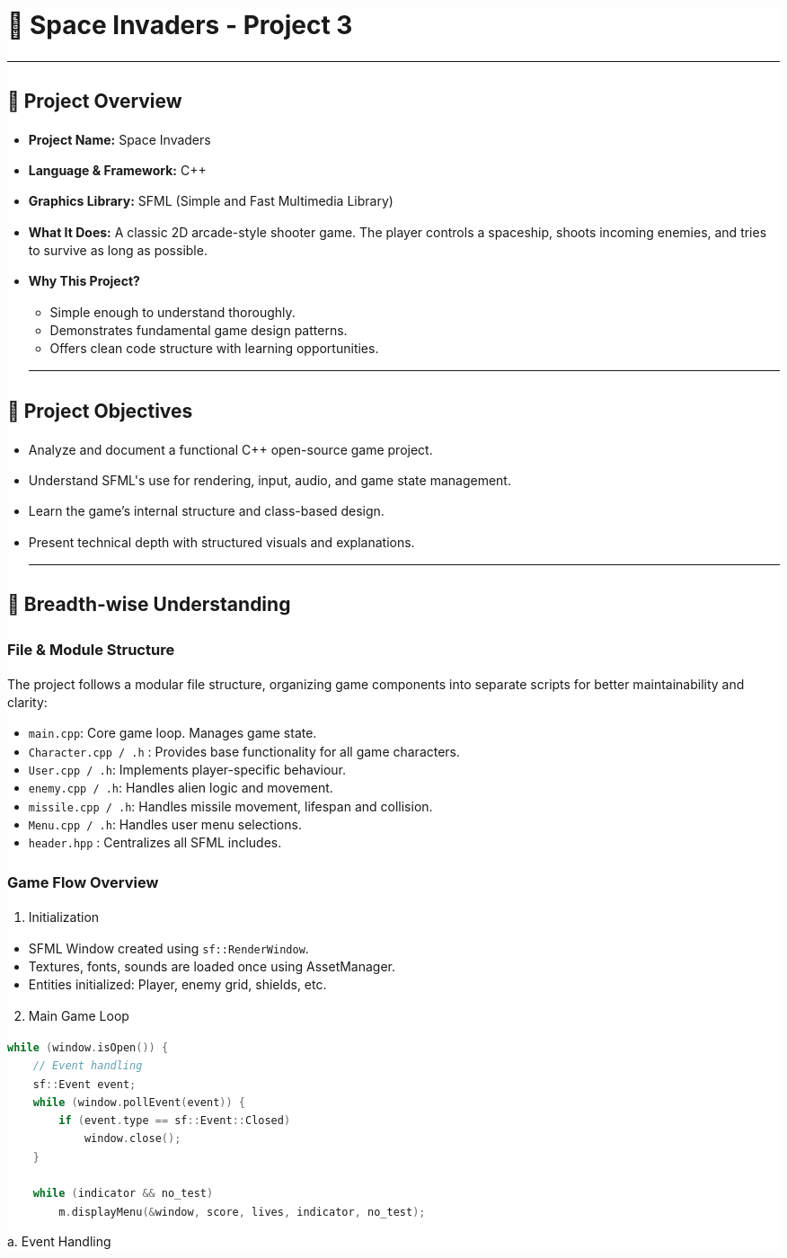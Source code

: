 # 🚀 Space Invaders - Project 3

---

## 👾 Project Overview

- **Project Name:** Space Invaders
- **Language & Framework:** C++
- **Graphics Library:** SFML (Simple and Fast Multimedia Library)
- **What It Does:** A classic 2D arcade-style shooter game. The player controls a spaceship, shoots incoming enemies, and tries to survive as long as possible.
- **Why This Project?**
  - Simple enough to understand thoroughly.
  - Demonstrates fundamental game design patterns.
  - Offers clean code structure with learning opportunities.

  ---

## 🎯 Project Objectives

- Analyze and document a functional C++ open-source game project.
- Understand SFML's use for rendering, input, audio, and game state management.
- Learn the game’s internal structure and class-based design.
- Present technical depth with structured visuals and explanations.

  ---

## 🧠 Breadth-wise Understanding

### File & Module Structure

The project follows a modular file structure, organizing game components into separate scripts for better maintainability and clarity:

- `main.cpp`: Core game loop. Manages game state.
- `Character.cpp / .h` : Provides base functionality for all game characters.
- `User.cpp / .h`: Implements player-specific behaviour.
- `enemy.cpp / .h`: Handles alien logic and movement.
- `missile.cpp / .h`: Handles missile movement, lifespan and collision.
- `Menu.cpp / .h`: Handles user menu selections.
- `header.hpp` : Centralizes all SFML includes.


### Game Flow Overview

1. Initialization
- SFML Window created using `sf::RenderWindow`.
- Textures, fonts, sounds are loaded once using AssetManager.
- Entities initialized: Player, enemy grid, shields, etc.

2. Main Game Loop
``` cpp
while (window.isOpen()) {
    // Event handling
    sf::Event event;
    while (window.pollEvent(event)) {
        if (event.type == sf::Event::Closed)
            window.close();
    }

    while (indicator && no_test)
        m.displayMenu(&window, score, lives, indicator, no_test);
```
a. Event Handling
